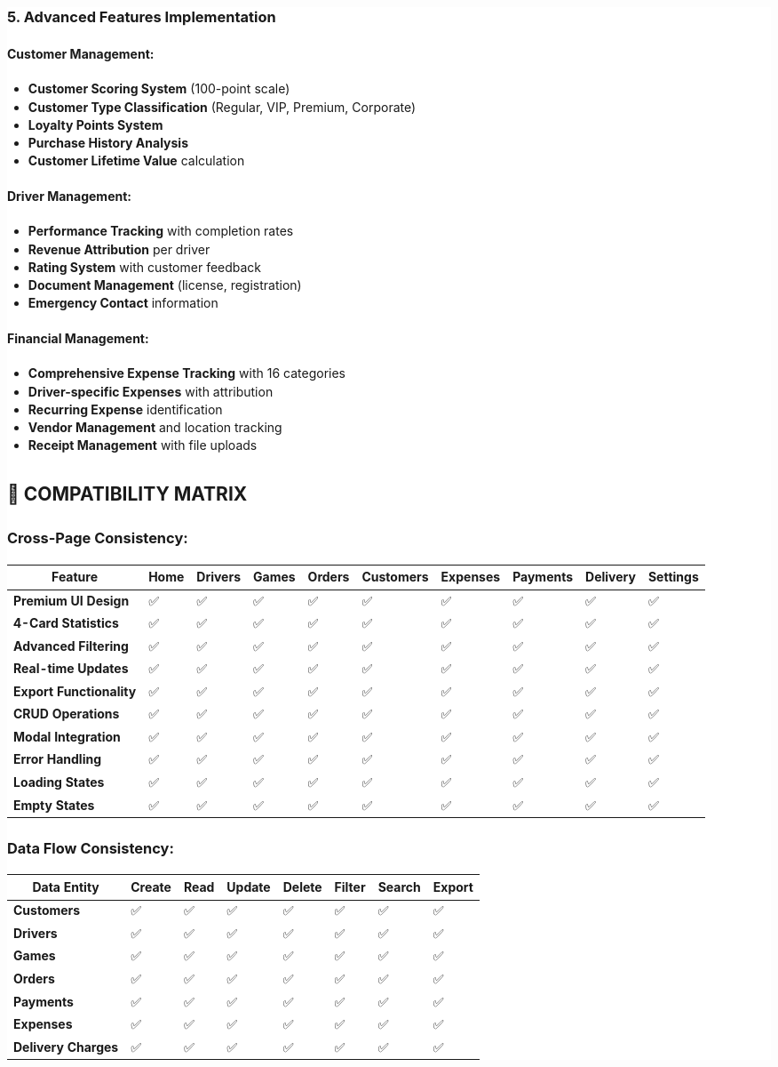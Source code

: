 ### **5. Advanced Features Implementation**

#### **Customer Management:**
- **Customer Scoring System** (100-point scale)
- **Customer Type Classification** (Regular, VIP, Premium, Corporate)
- **Loyalty Points System**
- **Purchase History Analysis**
- **Customer Lifetime Value** calculation

#### **Driver Management:**
- **Performance Tracking** with completion rates
- **Revenue Attribution** per driver
- **Rating System** with customer feedback
- **Document Management** (license, registration)
- **Emergency Contact** information

#### **Financial Management:**
- **Comprehensive Expense Tracking** with 16 categories
- **Driver-specific Expenses** with attribution
- **Recurring Expense** identification
- **Vendor Management** and location tracking
- **Receipt Management** with file uploads

## 🔄 **COMPATIBILITY MATRIX**

### **Cross-Page Consistency:**

| Feature | Home | Drivers | Games | Orders | Customers | Expenses | Payments | Delivery | Settings |
|---------|------|---------|-------|--------|-----------|----------|----------|----------|----------|
| **Premium UI Design** | ✅ | ✅ | ✅ | ✅ | ✅ | ✅ | ✅ | ✅ | ✅ |
| **4-Card Statistics** | ✅ | ✅ | ✅ | ✅ | ✅ | ✅ | ✅ | ✅ | ✅ |
| **Advanced Filtering** | ✅ | ✅ | ✅ | ✅ | ✅ | ✅ | ✅ | ✅ | ✅ |
| **Real-time Updates** | ✅ | ✅ | ✅ | ✅ | ✅ | ✅ | ✅ | ✅ | ✅ |
| **Export Functionality** | ✅ | ✅ | ✅ | ✅ | ✅ | ✅ | ✅ | ✅ | ✅ |
| **CRUD Operations** | ✅ | ✅ | ✅ | ✅ | ✅ | ✅ | ✅ | ✅ | ✅ |
| **Modal Integration** | ✅ | ✅ | ✅ | ✅ | ✅ | ✅ | ✅ | ✅ | ✅ |
| **Error Handling** | ✅ | ✅ | ✅ | ✅ | ✅ | ✅ | ✅ | ✅ | ✅ |
| **Loading States** | ✅ | ✅ | ✅ | ✅ | ✅ | ✅ | ✅ | ✅ | ✅ |
| **Empty States** | ✅ | ✅ | ✅ | ✅ | ✅ | ✅ | ✅ | ✅ | ✅ |

### **Data Flow Consistency:**

| Data Entity | Create | Read | Update | Delete | Filter | Search | Export |
|-------------|--------|------|--------|--------|--------|--------|--------|
| **Customers** | ✅ | ✅ | ✅ | ✅ | ✅ | ✅ | ✅ |
| **Drivers** | ✅ | ✅ | ✅ | ✅ | ✅ | ✅ | ✅ |
| **Games** | ✅ | ✅ | ✅ | ✅ | ✅ | ✅ | ✅ |
| **Orders** | ✅ | ✅ | ✅ | ✅ | ✅ | ✅ | ✅ |
| **Payments** | ✅ | ✅ | ✅ | ✅ | ✅ | ✅ | ✅ |
| **Expenses** | ✅ | ✅ | ✅ | ✅ | ✅ | ✅ | ✅ |
| **Delivery Charges** | ✅ | ✅ | ✅ | ✅ | ✅ | ✅ | ✅ |